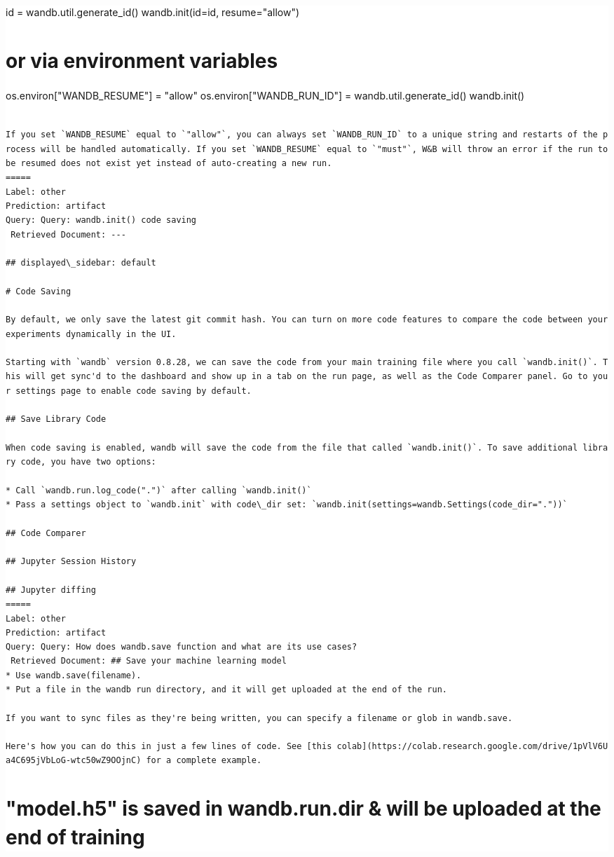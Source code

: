 id = wandb.util.generate\_id()
wandb.init(id=id, resume="allow")
# or via environment variables
os.environ["WANDB\_RESUME"] = "allow"
os.environ["WANDB\_RUN\_ID"] = wandb.util.generate\_id()
wandb.init()

```  

If you set `WANDB_RESUME` equal to `"allow"`, you can always set `WANDB_RUN_ID` to a unique string and restarts of the process will be handled automatically. If you set `WANDB_RESUME` equal to `"must"`, W&B will throw an error if the run to be resumed does not exist yet instead of auto-creating a new run.
=====
Label: other
Prediction: artifact
Query: Query: wandb.init() code saving
 Retrieved Document: ---  

## displayed\_sidebar: default  

# Code Saving  

By default, we only save the latest git commit hash. You can turn on more code features to compare the code between your experiments dynamically in the UI.  

Starting with `wandb` version 0.8.28, we can save the code from your main training file where you call `wandb.init()`. This will get sync'd to the dashboard and show up in a tab on the run page, as well as the Code Comparer panel. Go to your settings page to enable code saving by default.  

## Save Library Code  

When code saving is enabled, wandb will save the code from the file that called `wandb.init()`. To save additional library code, you have two options:  

* Call `wandb.run.log_code(".")` after calling `wandb.init()`
* Pass a settings object to `wandb.init` with code\_dir set: `wandb.init(settings=wandb.Settings(code_dir="."))`  

## Code Comparer  

## Jupyter Session History  

## Jupyter diffing
=====
Label: other
Prediction: artifact
Query: Query: How does wandb.save function and what are its use cases?
 Retrieved Document: ## Save your machine learning model
* Use wandb.save(filename).
* Put a file in the wandb run directory, and it will get uploaded at the end of the run.  

If you want to sync files as they're being written, you can specify a filename or glob in wandb.save.  

Here's how you can do this in just a few lines of code. See [this colab](https://colab.research.google.com/drive/1pVlV6Ua4C695jVbLoG-wtc50wZ9OOjnC) for a complete example.  

```
# "model.h5" is saved in wandb.run.dir & will be uploaded at the end of training